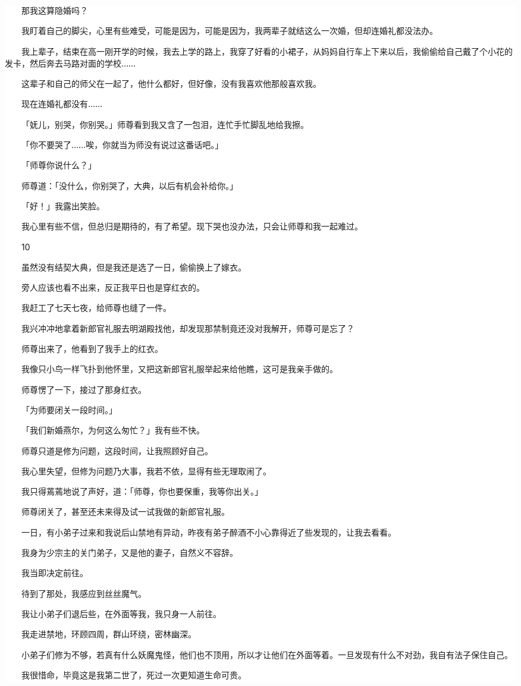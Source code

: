 &emsp;&emsp;那我这算隐婚吗？  
  
&emsp;&emsp;我盯着自己的脚尖，心里有些难受，可能是因为，可能是因为，我两辈子就结这么一次婚，但却连婚礼都没法办。  
  
&emsp;&emsp;我上辈子，结束在高一刚开学的时候，我去上学的路上，我穿了好看的小裙子，从妈妈自行车上下来以后，我偷偷给自己戴了个小花的发卡，然后奔去马路对面的学校……  
  
&emsp;&emsp;这辈子和自己的师父在一起了，他什么都好，但好像，没有我喜欢他那般喜欢我。  
  
&emsp;&emsp;现在连婚礼都没有……  
  
&emsp;&emsp;「妩儿，别哭，你别哭。」师尊看到我又含了一包泪，连忙手忙脚乱地给我擦。  
  
&emsp;&emsp;「你不要哭了……唉，你就当为师没有说过这番话吧。」  
  
&emsp;&emsp;「师尊你说什么？」  
  
&emsp;&emsp;师尊道：「没什么，你别哭了，大典，以后有机会补给你。」  
  
&emsp;&emsp;「好！」我露出笑脸。  
  
&emsp;&emsp;我心里有些不信，但总归是期待的，有了希望。现下哭也没办法，只会让师尊和我一起难过。  
  
&emsp;&emsp;10  
  
&emsp;&emsp;虽然没有结契大典，但是我还是选了一日，偷偷换上了嫁衣。  
  
&emsp;&emsp;旁人应该也看不出来，反正我平日也是穿红衣的。  
  
&emsp;&emsp;我赶工了七天七夜，给师尊也缝了一件。  
  
&emsp;&emsp;我兴冲冲地拿着新郎官礼服去明湖殿找他，却发现那禁制竟还没对我解开，师尊可是忘了？  
  
&emsp;&emsp;师尊出来了，他看到了我手上的红衣。  
  
&emsp;&emsp;我像只小鸟一样飞扑到他怀里，又把这新郎官礼服举起来给他瞧，这可是我亲手做的。  
  
&emsp;&emsp;师尊愣了一下，接过了那身红衣。  
  
&emsp;&emsp;「为师要闭关一段时间。」  
  
&emsp;&emsp;「我们新婚燕尔，为何这么匆忙？」我有些不快。  
  
&emsp;&emsp;师尊只道是修为问题，这段时间，让我照顾好自己。  
  
&emsp;&emsp;我心里失望，但修为问题乃大事，我若不依，显得有些无理取闹了。  
  
&emsp;&emsp;我只得蔫蔫地说了声好，道：「师尊，你也要保重，我等你出关。」  
  
&emsp;&emsp;师尊闭关了，甚至还未来得及试一试我做的新郎官礼服。  
  
&emsp;&emsp;一日，有小弟子过来和我说后山禁地有异动，昨夜有弟子醉酒不小心靠得近了些发现的，让我去看看。  
  
&emsp;&emsp;我身为少宗主的关门弟子，又是他的妻子，自然义不容辞。  
  
&emsp;&emsp;我当即决定前往。  
  
&emsp;&emsp;待到了那处，我感应到丝丝魔气。  
  
&emsp;&emsp;我让小弟子们退后些，在外面等我，我只身一人前往。  
  
&emsp;&emsp;我走进禁地，环顾四周，群山环绕，密林幽深。  
  
&emsp;&emsp;小弟子们修为不够，若真有什么妖魔鬼怪，他们也不顶用，所以才让他们在外面等着。一旦发现有什么不对劲，我自有法子保住自己。  
  
&emsp;&emsp;我很惜命，毕竟这是我第二世了，死过一次更知道生命可贵。  
  